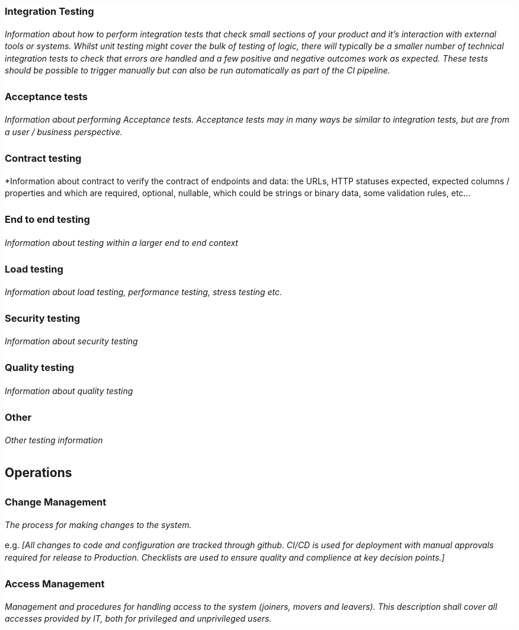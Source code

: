 ### Integration Testing

*Information about how to perform integration tests that check small sections of your product and it’s interaction with external tools or systems. Whilst unit testing might cover the bulk of testing of logic, there will typically be a smaller number of technical integration tests to check that errors are handled and a few positive and negative outcomes work as expected. These tests should be possible to trigger manually but can also be run automatically as part of the CI pipeline.*

### Acceptance tests

*Information about performing Acceptance tests. Acceptance tests may in many ways be similar to integration tests, but are from a user / business perspective.*

### Contract testing

*Information about contract to verify the contract of endpoints and data: the URLs, HTTP statuses expected, expected columns /  properties and which are required, optional, nullable, which could be strings or binary data, some validation rules, etc…

### End to end testing

*Information about testing within a larger end to end context*

### Load testing

*Information about load testing, performance testing, stress testing etc.*

### Security testing

*Information about security testing*

### Quality testing

*Information about quality testing*

### Other

*Other testing information*

## Operations

### Change Management

*The process for making changes to the system.*

e.g. *[All changes to code and configuration are tracked through github. CI/CD is used for deployment with manual approvals required for release to Production. Checklists are used to ensure quality and complience at key decision points.]*

### Access Management

*Management and procedures for handling access to the system (joiners, movers
and leavers). This description shall cover all accesses provided by IT, both
for privileged and unprivileged users.*
